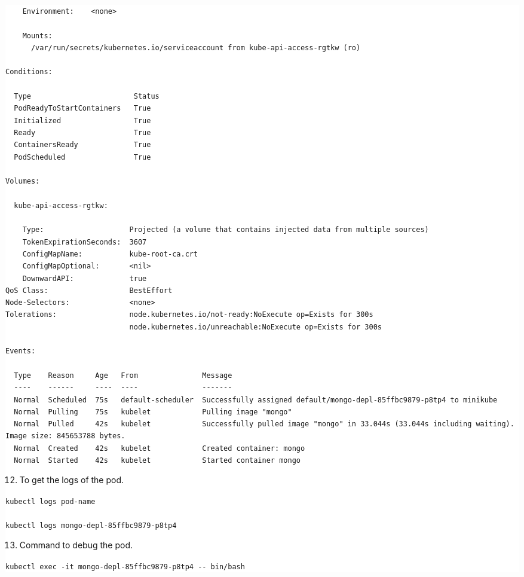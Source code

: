 ```shell
    Environment:    <none>

    Mounts:
      /var/run/secrets/kubernetes.io/serviceaccount from kube-api-access-rgtkw (ro)

Conditions:

  Type                        Status
  PodReadyToStartContainers   True 
  Initialized                 True 
  Ready                       True 
  ContainersReady             True 
  PodScheduled                True 

Volumes:

  kube-api-access-rgtkw:
  
    Type:                    Projected (a volume that contains injected data from multiple sources)
    TokenExpirationSeconds:  3607
    ConfigMapName:           kube-root-ca.crt
    ConfigMapOptional:       <nil>
    DownwardAPI:             true
QoS Class:                   BestEffort
Node-Selectors:              <none>
Tolerations:                 node.kubernetes.io/not-ready:NoExecute op=Exists for 300s
                             node.kubernetes.io/unreachable:NoExecute op=Exists for 300s

Events:

  Type    Reason     Age   From               Message
  ----    ------     ----  ----               -------
  Normal  Scheduled  75s   default-scheduler  Successfully assigned default/mongo-depl-85ffbc9879-p8tp4 to minikube
  Normal  Pulling    75s   kubelet            Pulling image "mongo"
  Normal  Pulled     42s   kubelet            Successfully pulled image "mongo" in 33.044s (33.044s including waiting). Image size: 845653788 bytes.
  Normal  Created    42s   kubelet            Created container: mongo
  Normal  Started    42s   kubelet            Started container mongo
```

12. To get the logs of the pod.

```shell
kubectl logs pod-name

kubectl logs mongo-depl-85ffbc9879-p8tp4
```

13. Command to debug the pod.

```shell
kubectl exec -it mongo-depl-85ffbc9879-p8tp4 -- bin/bash
```
